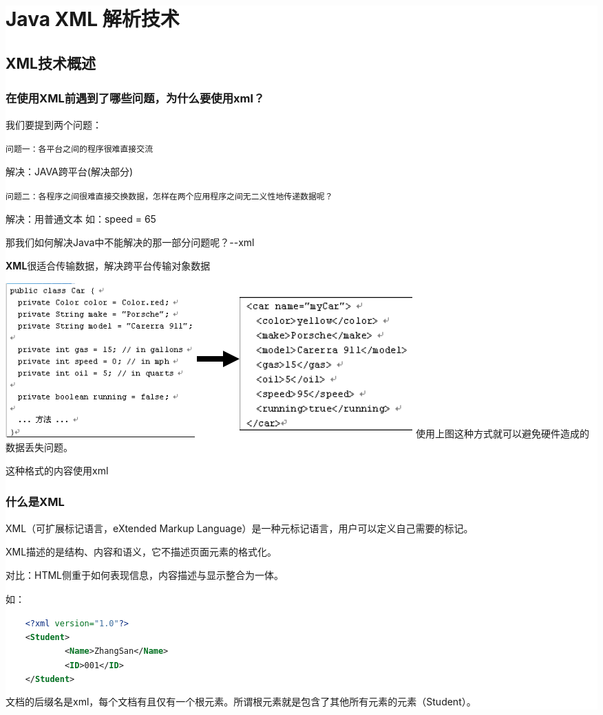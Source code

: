 # Java XML 解析技术

## XML技术概述

### 在使用XML前遇到了哪些问题，为什么要使用xml？

我们要提到两个问题：

	问题一：各平台之间的程序很难直接交流

解决：JAVA跨平台(解决部分)

	问题二：各程序之间很难直接交换数据，怎样在两个应用程序之间无二义性地传递数据呢？ 

解决：用普通文本	如：speed = 65

那我们如何解决Java中不能解决的那一部分问题呢？--xml

**XML**很适合传输数据，解决跨平台传输对象数据

![图1](img/t1.png)
使用上图这种方式就可以避免硬件造成的数据丢失问题。

这种格式的内容使用xml

### 什么是XML

XML（可扩展标记语言，eXtended Markup Language）是一种元标记语言，用户可以定义自己需要的标记。

XML描述的是结构、内容和语义，它不描述页面元素的格式化。

对比：HTML侧重于如何表现信息，内容描述与显示整合为一体。

如：
```xml
	<?xml version="1.0"?>
	<Student> 
	        <Name>ZhangSan</Name> 
	        <ID>001</ID> 
	</Student>
```
文档的后缀名是xml，每个文档有且仅有一个根元素。所谓根元素就是包含了其他所有元素的元素（Student）。
